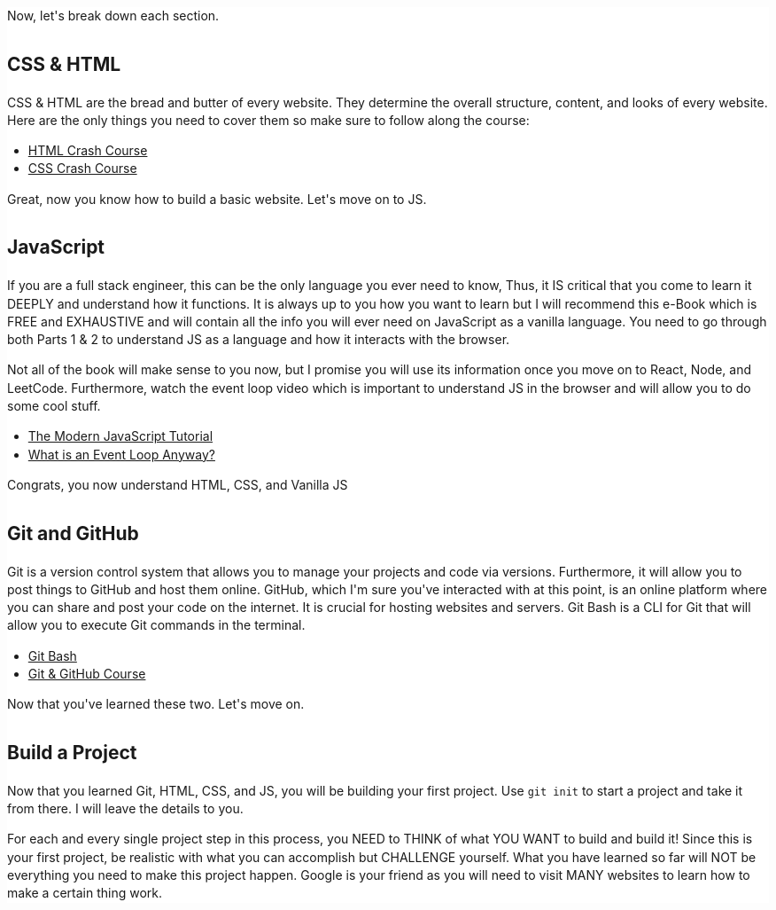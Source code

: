 Now, let's break down each section.

## CSS & HTML

CSS & HTML are the bread and butter of every website. They determine the overall structure, content, and looks of every website. Here are the only things you need to cover them so make sure to follow along the course:

- [HTML Crash Course](https://www.youtube.com/watch?v=UB1O30fR-EE&t=1s)
- [CSS Crash Course](https://www.youtube.com/watch?v=yfoY53QXEnI)

Great, now you know how to build a basic website. Let's move on to JS.

## JavaScript

If you are a full stack engineer, this can be the only language you ever need to know, Thus, it IS critical that you come to learn it DEEPLY and understand how it functions. It is always up to you how you want to learn but I will recommend this e-Book which is FREE and EXHAUSTIVE and will contain all the info you will ever need on JavaScript as a vanilla language. You need to go through both Parts 1 & 2 to understand JS as a language and how it interacts with the browser.

Not all of the book will make sense to you now, but I promise you will use its information once you move on to React, Node, and LeetCode. Furthermore, watch the event loop video which is important to understand JS in the browser and will allow you to do some cool stuff.

- [The Modern JavaScript Tutorial](https://javascript.info/)
- [What is an Event Loop Anyway?](https://www.youtube.com/watch?v=8aGhZQkoFbQ&t=1s)

Congrats, you now understand HTML, CSS, and Vanilla JS

## Git and GitHub

Git is a version control system that allows you to manage your projects and code via versions. Furthermore, it will allow you to post things to GitHub and host them online. GitHub, which I'm sure you've interacted with at this point, is an online platform where you can share and post your code on the internet. It is crucial for hosting websites and servers. Git Bash is a CLI for Git that will allow you to execute Git commands in the terminal.

- [Git Bash](https://www.educative.io/edpresso/how-to-install-git-bash-in-windows)
- [Git & GitHub Course](https://www.youtube.com/watch?v=SWYqp7iY_Tc&t=1077s)

Now that you've learned these two. Let's move on.

## Build a Project

Now that you learned Git, HTML, CSS, and JS, you will be building your first project. Use ```git init``` to start a project and take it from there. I will leave the details to you.

For each and every single project step in this process, you NEED to THINK of what YOU WANT to build and build it! Since this is your first project, be realistic with what you can accomplish but CHALLENGE yourself. What you have learned so far will NOT be everything you need to make this project happen. Google is your friend as you will need to visit MANY websites to learn how to make a certain thing work.
